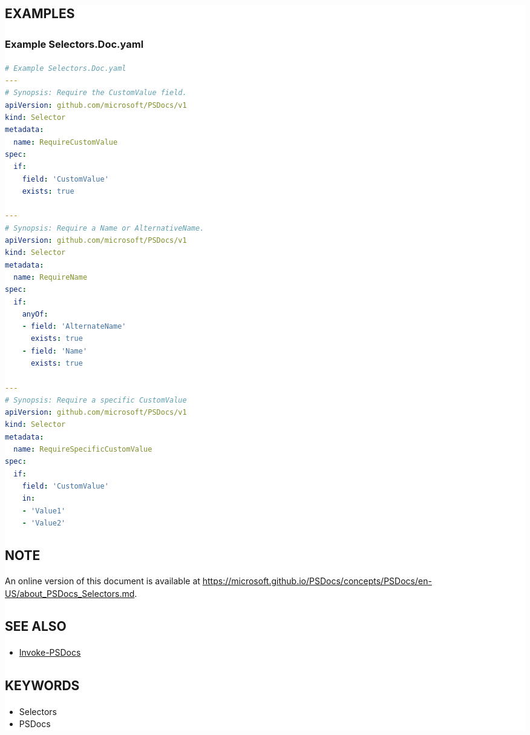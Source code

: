 ## EXAMPLES

### Example Selectors.Doc.yaml

```yaml
# Example Selectors.Doc.yaml
---
# Synopsis: Require the CustomValue field.
apiVersion: github.com/microsoft/PSDocs/v1
kind: Selector
metadata:
  name: RequireCustomValue
spec:
  if:
    field: 'CustomValue'
    exists: true

---
# Synopsis: Require a Name or AlternativeName.
apiVersion: github.com/microsoft/PSDocs/v1
kind: Selector
metadata:
  name: RequireName
spec:
  if:
    anyOf:
    - field: 'AlternateName'
      exists: true
    - field: 'Name'
      exists: true

---
# Synopsis: Require a specific CustomValue
apiVersion: github.com/microsoft/PSDocs/v1
kind: Selector
metadata:
  name: RequireSpecificCustomValue
spec:
  if:
    field: 'CustomValue'
    in:
    - 'Value1'
    - 'Value2'
```

## NOTE

An online version of this document is available at https://microsoft.github.io/PSDocs/concepts/PSDocs/en-US/about_PSDocs_Selectors.md.

## SEE ALSO

- [Invoke-PSDocs](https://microsoft.github.io/PSDocs/commands/PSDocs/en-US/Invoke-PSDocs.html)

## KEYWORDS

- Selectors
- PSDocs
